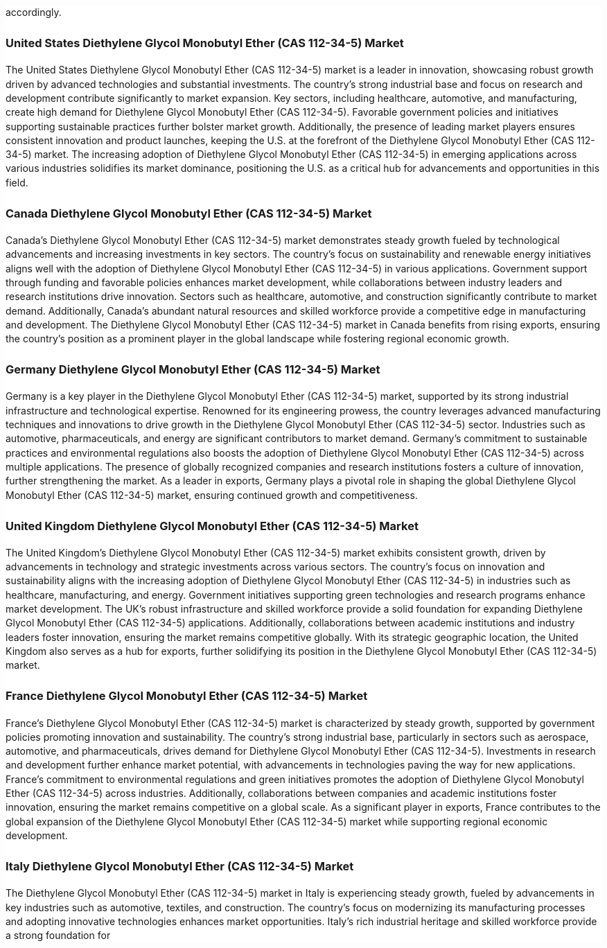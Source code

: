 accordingly.</p><h3>United States Diethylene Glycol Monobutyl Ether (CAS 112-34-5) Market</h3><p>The United States Diethylene Glycol Monobutyl Ether (CAS 112-34-5) market is a leader in innovation, showcasing robust growth driven by advanced technologies and substantial investments. The country&rsquo;s strong industrial base and focus on research and development contribute significantly to market expansion. Key sectors, including healthcare, automotive, and manufacturing, create high demand for Diethylene Glycol Monobutyl Ether (CAS 112-34-5). Favorable government policies and initiatives supporting sustainable practices further bolster market growth. Additionally, the presence of leading market players ensures consistent innovation and product launches, keeping the U.S. at the forefront of the Diethylene Glycol Monobutyl Ether (CAS 112-34-5) market. The increasing adoption of Diethylene Glycol Monobutyl Ether (CAS 112-34-5) in emerging applications across various industries solidifies its market dominance, positioning the U.S. as a critical hub for advancements and opportunities in this field.</p><h3>Canada Diethylene Glycol Monobutyl Ether (CAS 112-34-5) Market</h3><p>Canada&rsquo;s Diethylene Glycol Monobutyl Ether (CAS 112-34-5) market demonstrates steady growth fueled by technological advancements and increasing investments in key sectors. The country&rsquo;s focus on sustainability and renewable energy initiatives aligns well with the adoption of Diethylene Glycol Monobutyl Ether (CAS 112-34-5) in various applications. Government support through funding and favorable policies enhances market development, while collaborations between industry leaders and research institutions drive innovation. Sectors such as healthcare, automotive, and construction significantly contribute to market demand. Additionally, Canada&rsquo;s abundant natural resources and skilled workforce provide a competitive edge in manufacturing and development. The Diethylene Glycol Monobutyl Ether (CAS 112-34-5) market in Canada benefits from rising exports, ensuring the country&rsquo;s position as a prominent player in the global landscape while fostering regional economic growth.</p><h3>Germany Diethylene Glycol Monobutyl Ether (CAS 112-34-5) Market</h3><p>Germany is a key player in the Diethylene Glycol Monobutyl Ether (CAS 112-34-5) market, supported by its strong industrial infrastructure and technological expertise. Renowned for its engineering prowess, the country leverages advanced manufacturing techniques and innovations to drive growth in the Diethylene Glycol Monobutyl Ether (CAS 112-34-5) sector. Industries such as automotive, pharmaceuticals, and energy are significant contributors to market demand. Germany&rsquo;s commitment to sustainable practices and environmental regulations also boosts the adoption of Diethylene Glycol Monobutyl Ether (CAS 112-34-5) across multiple applications. The presence of globally recognized companies and research institutions fosters a culture of innovation, further strengthening the market. As a leader in exports, Germany plays a pivotal role in shaping the global Diethylene Glycol Monobutyl Ether (CAS 112-34-5) market, ensuring continued growth and competitiveness.</p><h3>United Kingdom Diethylene Glycol Monobutyl Ether (CAS 112-34-5) Market</h3><p>The United Kingdom&rsquo;s Diethylene Glycol Monobutyl Ether (CAS 112-34-5) market exhibits consistent growth, driven by advancements in technology and strategic investments across various sectors. The country&rsquo;s focus on innovation and sustainability aligns with the increasing adoption of Diethylene Glycol Monobutyl Ether (CAS 112-34-5) in industries such as healthcare, manufacturing, and energy. Government initiatives supporting green technologies and research programs enhance market development. The UK&rsquo;s robust infrastructure and skilled workforce provide a solid foundation for expanding Diethylene Glycol Monobutyl Ether (CAS 112-34-5) applications. Additionally, collaborations between academic institutions and industry leaders foster innovation, ensuring the market remains competitive globally. With its strategic geographic location, the United Kingdom also serves as a hub for exports, further solidifying its position in the Diethylene Glycol Monobutyl Ether (CAS 112-34-5) market.</p><h3>France Diethylene Glycol Monobutyl Ether (CAS 112-34-5) Market</h3><p>France&rsquo;s Diethylene Glycol Monobutyl Ether (CAS 112-34-5) market is characterized by steady growth, supported by government policies promoting innovation and sustainability. The country&rsquo;s strong industrial base, particularly in sectors such as aerospace, automotive, and pharmaceuticals, drives demand for Diethylene Glycol Monobutyl Ether (CAS 112-34-5). Investments in research and development further enhance market potential, with advancements in technologies paving the way for new applications. France&rsquo;s commitment to environmental regulations and green initiatives promotes the adoption of Diethylene Glycol Monobutyl Ether (CAS 112-34-5) across industries. Additionally, collaborations between companies and academic institutions foster innovation, ensuring the market remains competitive on a global scale. As a significant player in exports, France contributes to the global expansion of the Diethylene Glycol Monobutyl Ether (CAS 112-34-5) market while supporting regional economic development.</p><h3>Italy Diethylene Glycol Monobutyl Ether (CAS 112-34-5) Market</h3><p>The Diethylene Glycol Monobutyl Ether (CAS 112-34-5) market in Italy is experiencing steady growth, fueled by advancements in key industries such as automotive, textiles, and construction. The country&rsquo;s focus on modernizing its manufacturing processes and adopting innovative technologies enhances market opportunities. Italy&rsquo;s rich industrial heritage and skilled workforce provide a strong foundation for